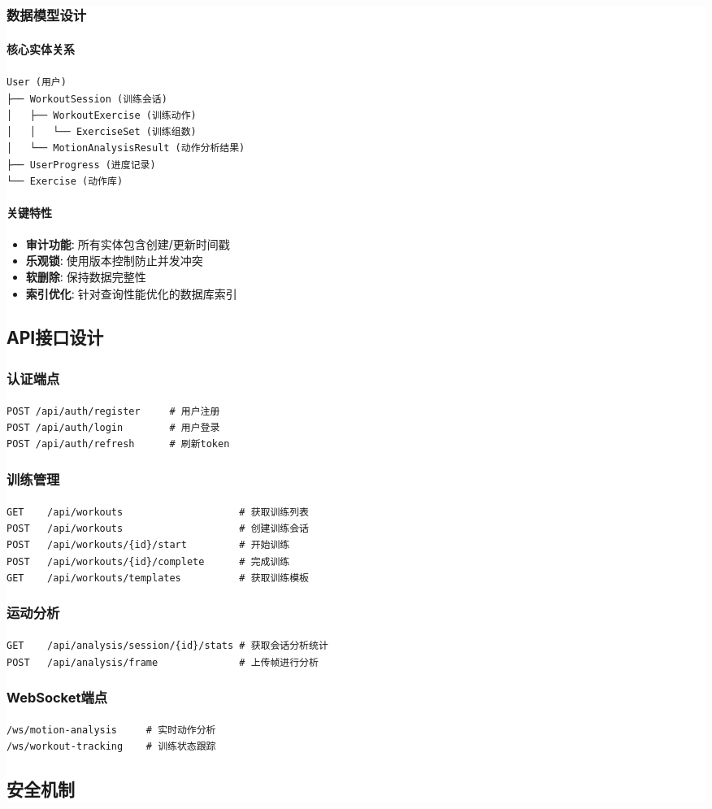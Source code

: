 ### 数据模型设计

#### 核心实体关系
```
User (用户)
├── WorkoutSession (训练会话)
│   ├── WorkoutExercise (训练动作)
│   │   └── ExerciseSet (训练组数)
│   └── MotionAnalysisResult (动作分析结果)
├── UserProgress (进度记录)
└── Exercise (动作库)
```

#### 关键特性
- **审计功能**: 所有实体包含创建/更新时间戳
- **乐观锁**: 使用版本控制防止并发冲突
- **软删除**: 保持数据完整性
- **索引优化**: 针对查询性能优化的数据库索引

## API接口设计

### 认证端点
```http
POST /api/auth/register     # 用户注册
POST /api/auth/login        # 用户登录  
POST /api/auth/refresh      # 刷新token
```

### 训练管理
```http
GET    /api/workouts                    # 获取训练列表
POST   /api/workouts                    # 创建训练会话
POST   /api/workouts/{id}/start         # 开始训练
POST   /api/workouts/{id}/complete      # 完成训练
GET    /api/workouts/templates          # 获取训练模板
```

### 运动分析
```http
GET    /api/analysis/session/{id}/stats # 获取会话分析统计
POST   /api/analysis/frame              # 上传帧进行分析
```

### WebSocket端点
```
/ws/motion-analysis     # 实时动作分析
/ws/workout-tracking    # 训练状态跟踪
```

## 安全机制
